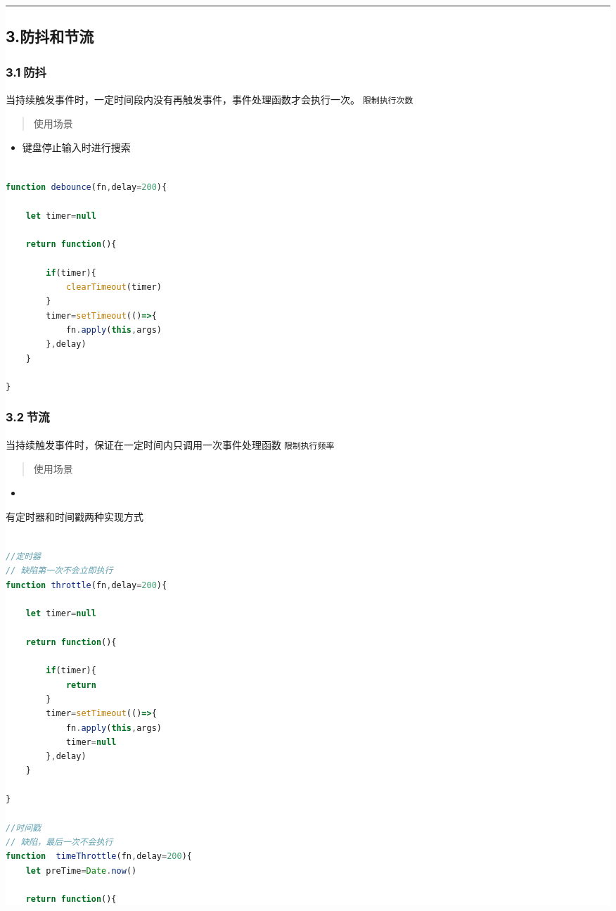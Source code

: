 
-----
## 3.防抖和节流
### 3.1 防抖
当持续触发事件时，一定时间段内没有再触发事件，事件处理函数才会执行一次。
`限制执行次数`

>使用场景
- 键盘停止输入时进行搜索

```javascript

function debounce(fn,delay=200){

    let timer=null

    return function(){

        if(timer){
            clearTimeout(timer)
        }
        timer=setTimeout(()=>{
            fn.apply(this,args)
        },delay)
    }

}

```

### 3.2 节流
当持续触发事件时，保证在一定时间内只调用一次事件处理函数
`限制执行频率`
>使用场景
- 

有定时器和时间戳两种实现方式
```javascript

//定时器
// 缺陷第一次不会立即执行
function throttle(fn,delay=200){

    let timer=null

    return function(){

        if(timer){
            return
        }
        timer=setTimeout(()=>{
            fn.apply(this,args)
            timer=null
        },delay)
    }

}

//时间戳
// 缺陷，最后一次不会执行
function  timeThrottle(fn,delay=200){
    let preTime=Date.now()

    return function(){
```